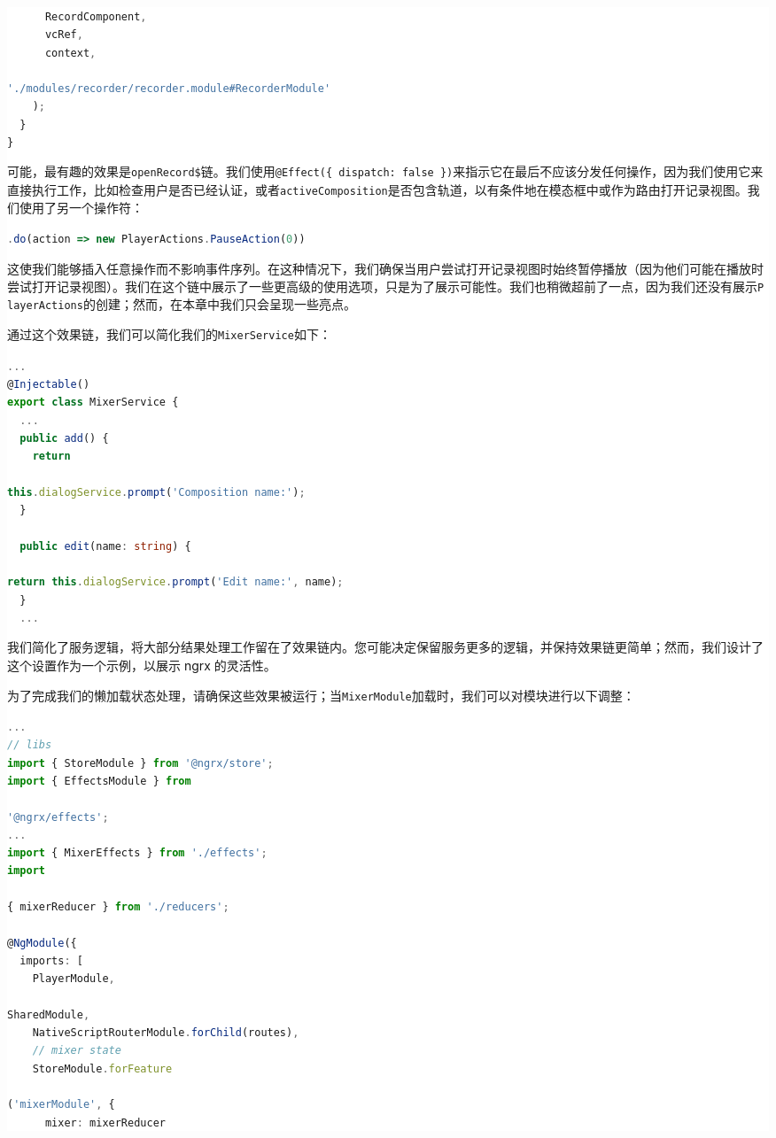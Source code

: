 ```ts
      RecordComponent,
      vcRef,
      context,

'./modules/recorder/recorder.module#RecorderModule'
    );
  }
}
```

可能，最有趣的效果是`openRecord$`链。我们使用`@Effect({ dispatch: false })`来指示它在最后不应该分发任何操作，因为我们使用它来直接执行工作，比如检查用户是否已经认证，或者`activeComposition`是否包含轨道，以有条件地在模态框中或作为路由打开记录视图。我们使用了另一个操作符：

```ts
.do(action => new PlayerActions.PauseAction(0))
```

这使我们能够插入任意操作而不影响事件序列。在这种情况下，我们确保当用户尝试打开记录视图时始终暂停播放（因为他们可能在播放时尝试打开记录视图）。我们在这个链中展示了一些更高级的使用选项，只是为了展示可能性。我们也稍微超前了一点，因为我们还没有展示`PlayerActions`的创建；然而，在本章中我们只会呈现一些亮点。

通过这个效果链，我们可以简化我们的`MixerService`如下：

```ts
...
@Injectable()
export class MixerService {
  ...
  public add() {
    return 

this.dialogService.prompt('Composition name:');
  }

  public edit(name: string) {

return this.dialogService.prompt('Edit name:', name);
  }
  ...
```

我们简化了服务逻辑，将大部分结果处理工作留在了效果链内。您可能决定保留服务更多的逻辑，并保持效果链更简单；然而，我们设计了这个设置作为一个示例，以展示 ngrx 的灵活性。

为了完成我们的懒加载状态处理，请确保这些效果被运行；当`MixerModule`加载时，我们可以对模块进行以下调整：

```ts
...
// libs
import { StoreModule } from '@ngrx/store';
import { EffectsModule } from 

'@ngrx/effects';
...
import { MixerEffects } from './effects';
import 

{ mixerReducer } from './reducers';

@NgModule({
  imports: [
    PlayerModule,

SharedModule,
    NativeScriptRouterModule.forChild(routes),
    // mixer state
    StoreModule.forFeature

('mixerModule', {
      mixer: mixerReducer
```